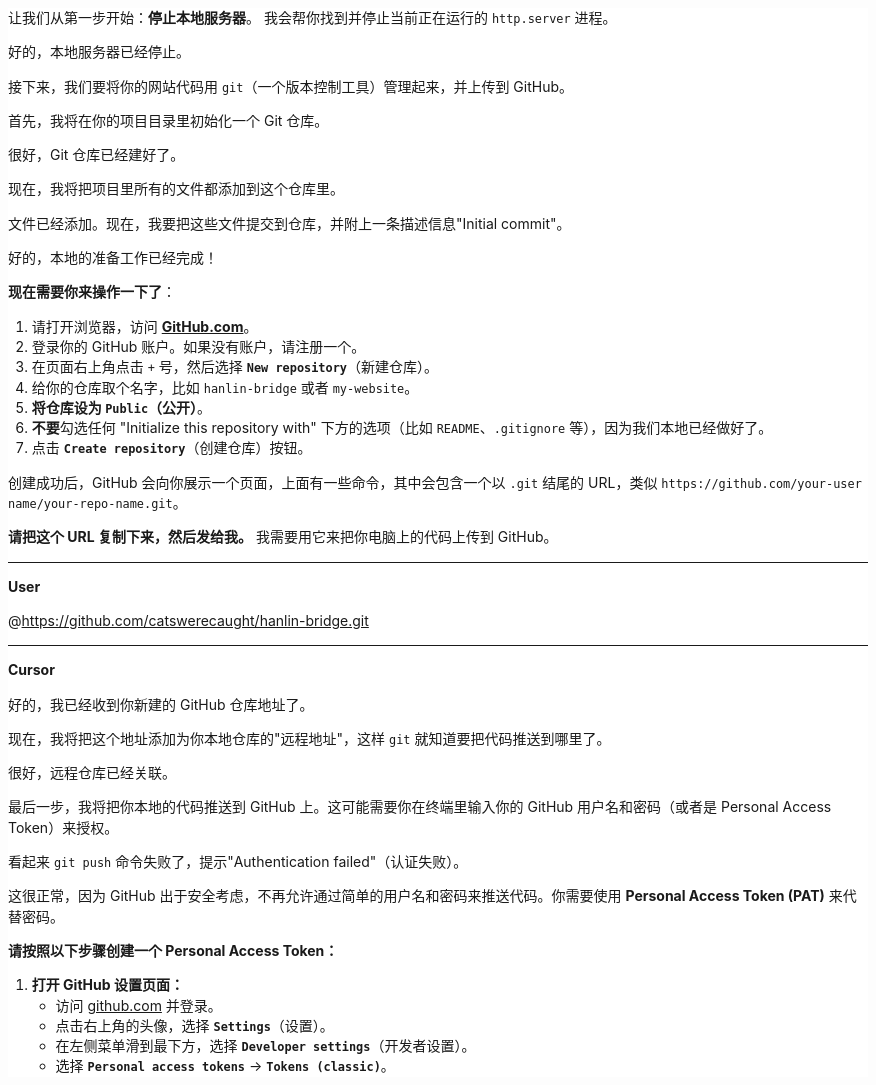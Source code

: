 让我们从第一步开始：**停止本地服务器**。
我会帮你找到并停止当前正在运行的 `http.server` 进程。

好的，本地服务器已经停止。

接下来，我们要将你的网站代码用 `git`（一个版本控制工具）管理起来，并上传到 GitHub。

首先，我将在你的项目目录里初始化一个 Git 仓库。

很好，Git 仓库已经建好了。

现在，我将把项目里所有的文件都添加到这个仓库里。

文件已经添加。现在，我要把这些文件提交到仓库，并附上一条描述信息"Initial commit"。

好的，本地的准备工作已经完成！

**现在需要你来操作一下了**：

1.  请打开浏览器，访问 [**GitHub.com**](https://github.com)。
2.  登录你的 GitHub 账户。如果没有账户，请注册一个。
3.  在页面右上角点击 `+` 号，然后选择 **`New repository`**（新建仓库）。
4.  给你的仓库取个名字，比如 `hanlin-bridge` 或者 `my-website`。
5.  **将仓库设为 `Public`（公开）**。
6.  **不要**勾选任何 "Initialize this repository with" 下方的选项（比如 `README`、`.gitignore` 等），因为我们本地已经做好了。
7.  点击 **`Create repository`**（创建仓库）按钮。

创建成功后，GitHub 会向你展示一个页面，上面有一些命令，其中会包含一个以 `.git` 结尾的 URL，类似 `https://github.com/your-username/your-repo-name.git`。

**请把这个 URL 复制下来，然后发给我。** 我需要用它来把你电脑上的代码上传到 GitHub。

---

**User**

@https://github.com/catswerecaught/hanlin-bridge.git 

---

**Cursor**

好的，我已经收到你新建的 GitHub 仓库地址了。

现在，我将把这个地址添加为你本地仓库的"远程地址"，这样 `git` 就知道要把代码推送到哪里了。

很好，远程仓库已经关联。

最后一步，我将把你本地的代码推送到 GitHub 上。这可能需要你在终端里输入你的 GitHub 用户名和密码（或者是 Personal Access Token）来授权。

看起来 `git push` 命令失败了，提示"Authentication failed"（认证失败）。

这很正常，因为 GitHub 出于安全考虑，不再允许通过简单的用户名和密码来推送代码。你需要使用 **Personal Access Token (PAT)** 来代替密码。

**请按照以下步骤创建一个 Personal Access Token：**

1.  **打开 GitHub 设置页面：**
    *   访问 [github.com](https://github.com) 并登录。
    *   点击右上角的头像，选择 **`Settings`**（设置）。
    *   在左侧菜单滑到最下方，选择 **`Developer settings`**（开发者设置）。
    *   选择 **`Personal access tokens`** -> **`Tokens (classic)`**。
